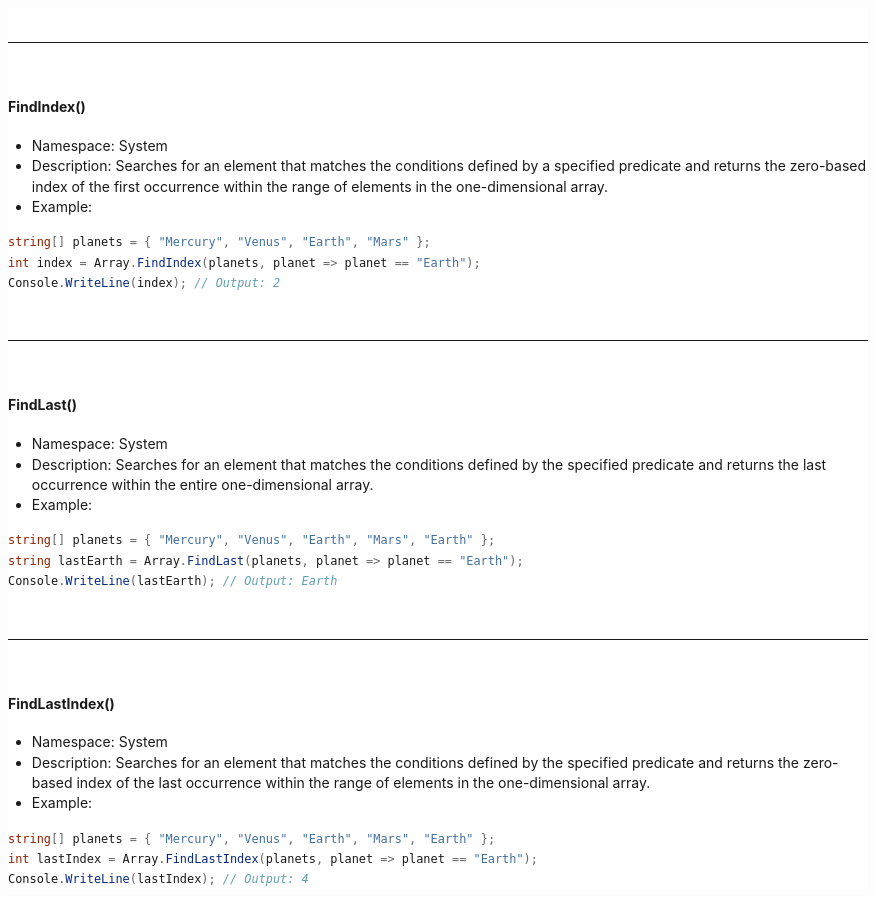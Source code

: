 <br>

---

<br>

#### FindIndex()

- Namespace: System
- Description: Searches for an element that matches the conditions defined by a specified predicate and returns the zero-based index of the first occurrence within the range of elements in the one-dimensional array.
- Example:

```csharp
string[] planets = { "Mercury", "Venus", "Earth", "Mars" };
int index = Array.FindIndex(planets, planet => planet == "Earth");
Console.WriteLine(index); // Output: 2
```

<br>

---

<br>

#### FindLast()

- Namespace: System
- Description: Searches for an element that matches the conditions defined by the specified predicate and returns the last occurrence within the entire one-dimensional array.
- Example:

```csharp
string[] planets = { "Mercury", "Venus", "Earth", "Mars", "Earth" };
string lastEarth = Array.FindLast(planets, planet => planet == "Earth");
Console.WriteLine(lastEarth); // Output: Earth
```

<br>

---

<br>

#### FindLastIndex()

- Namespace: System
- Description: Searches for an element that matches the conditions defined by the specified predicate and returns the zero-based index of the last occurrence within the range of elements in the one-dimensional array.
- Example:

```csharp
string[] planets = { "Mercury", "Venus", "Earth", "Mars", "Earth" };
int lastIndex = Array.FindLastIndex(planets, planet => planet == "Earth");
Console.WriteLine(lastIndex); // Output: 4
```

